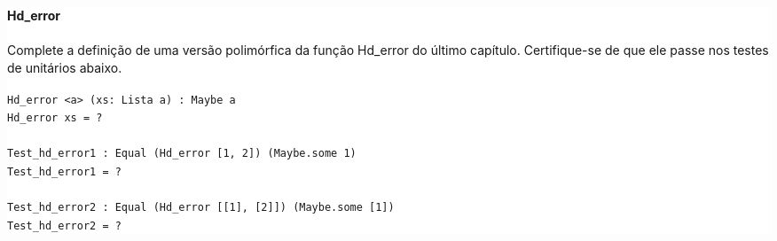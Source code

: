 #### Hd_error

Complete a definição de uma versão polimórfica da função Hd_error do último capítulo. Certifique-se de que ele passe nos testes de unitários abaixo.

```rust,ignore
Hd_error <a> (xs: Lista a) : Maybe a
Hd_error xs = ?

Test_hd_error1 : Equal (Hd_error [1, 2]) (Maybe.some 1)
Test_hd_error1 = ?

Test_hd_error2 : Equal (Hd_error [[1], [2]]) (Maybe.some [1])
Test_hd_error2 = ?
```
